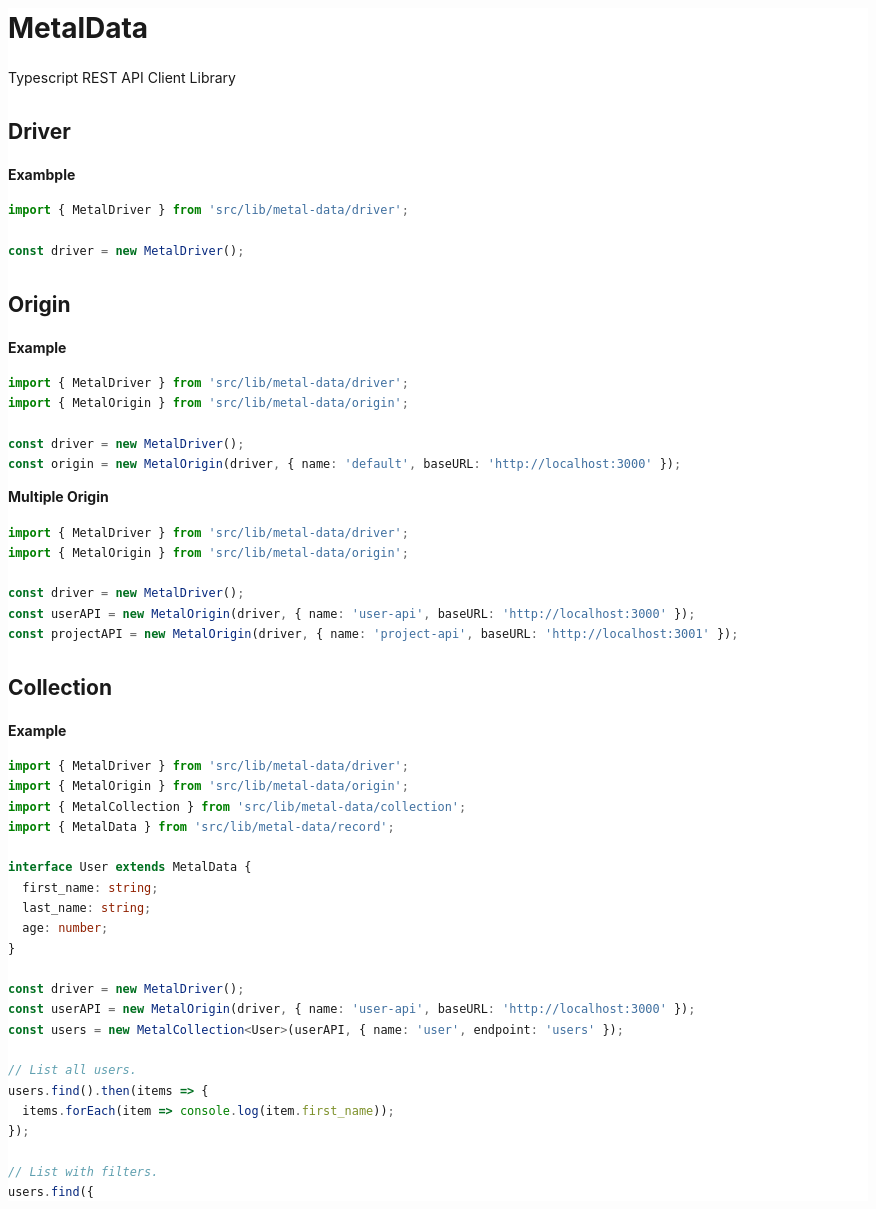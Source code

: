 # MetalData

Typescript REST API Client Library

## Driver

**Exambple**

```typescript
import { MetalDriver } from 'src/lib/metal-data/driver';

const driver = new MetalDriver();
```

## Origin

**Example**

```typescript
import { MetalDriver } from 'src/lib/metal-data/driver';
import { MetalOrigin } from 'src/lib/metal-data/origin';

const driver = new MetalDriver();
const origin = new MetalOrigin(driver, { name: 'default', baseURL: 'http://localhost:3000' });
```

**Multiple Origin**

```typescript
import { MetalDriver } from 'src/lib/metal-data/driver';
import { MetalOrigin } from 'src/lib/metal-data/origin';

const driver = new MetalDriver();
const userAPI = new MetalOrigin(driver, { name: 'user-api', baseURL: 'http://localhost:3000' });
const projectAPI = new MetalOrigin(driver, { name: 'project-api', baseURL: 'http://localhost:3001' });
```

## Collection

**Example**

```typescript
import { MetalDriver } from 'src/lib/metal-data/driver';
import { MetalOrigin } from 'src/lib/metal-data/origin';
import { MetalCollection } from 'src/lib/metal-data/collection';
import { MetalData } from 'src/lib/metal-data/record';

interface User extends MetalData {
  first_name: string;
  last_name: string;
  age: number;
}

const driver = new MetalDriver();
const userAPI = new MetalOrigin(driver, { name: 'user-api', baseURL: 'http://localhost:3000' });
const users = new MetalCollection<User>(userAPI, { name: 'user', endpoint: 'users' });

// List all users.
users.find().then(items => {
  items.forEach(item => console.log(item.first_name));
});

// List with filters.
users.find({
```